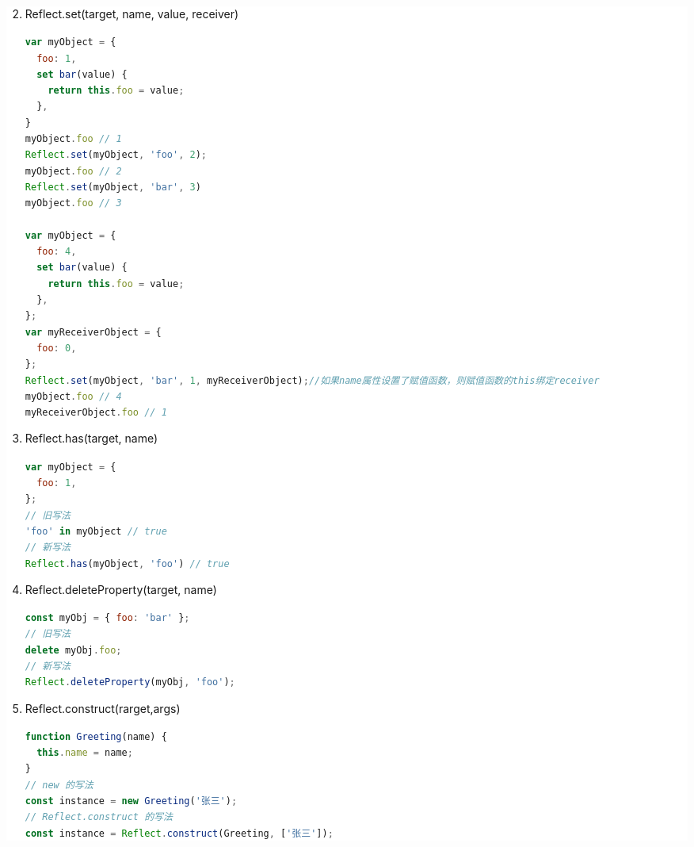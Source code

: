 2. Reflect.set(target, name, value, receiver)

   ```javascript
   var myObject = {
     foo: 1,
     set bar(value) {
       return this.foo = value;
     },
   }
   myObject.foo // 1
   Reflect.set(myObject, 'foo', 2);
   myObject.foo // 2
   Reflect.set(myObject, 'bar', 3)
   myObject.foo // 3
   
   var myObject = {
     foo: 4,
     set bar(value) {
       return this.foo = value;
     },
   };
   var myReceiverObject = {
     foo: 0,
   };
   Reflect.set(myObject, 'bar', 1, myReceiverObject);//如果name属性设置了赋值函数，则赋值函数的this绑定receiver
   myObject.foo // 4
   myReceiverObject.foo // 1
   ```

3. Reflect.has(target, name)

   ```javascript
   var myObject = {
     foo: 1,
   };
   // 旧写法
   'foo' in myObject // true
   // 新写法
   Reflect.has(myObject, 'foo') // true
   ```

4. Reflect.deleteProperty(target, name)

   ```javascript
   const myObj = { foo: 'bar' };
   // 旧写法
   delete myObj.foo;
   // 新写法
   Reflect.deleteProperty(myObj, 'foo');
   ```

5. Reflect.construct(rarget,args)

   ```javascript
   function Greeting(name) {
     this.name = name;
   }
   // new 的写法
   const instance = new Greeting('张三');
   // Reflect.construct 的写法
   const instance = Reflect.construct(Greeting, ['张三']);
   ```
